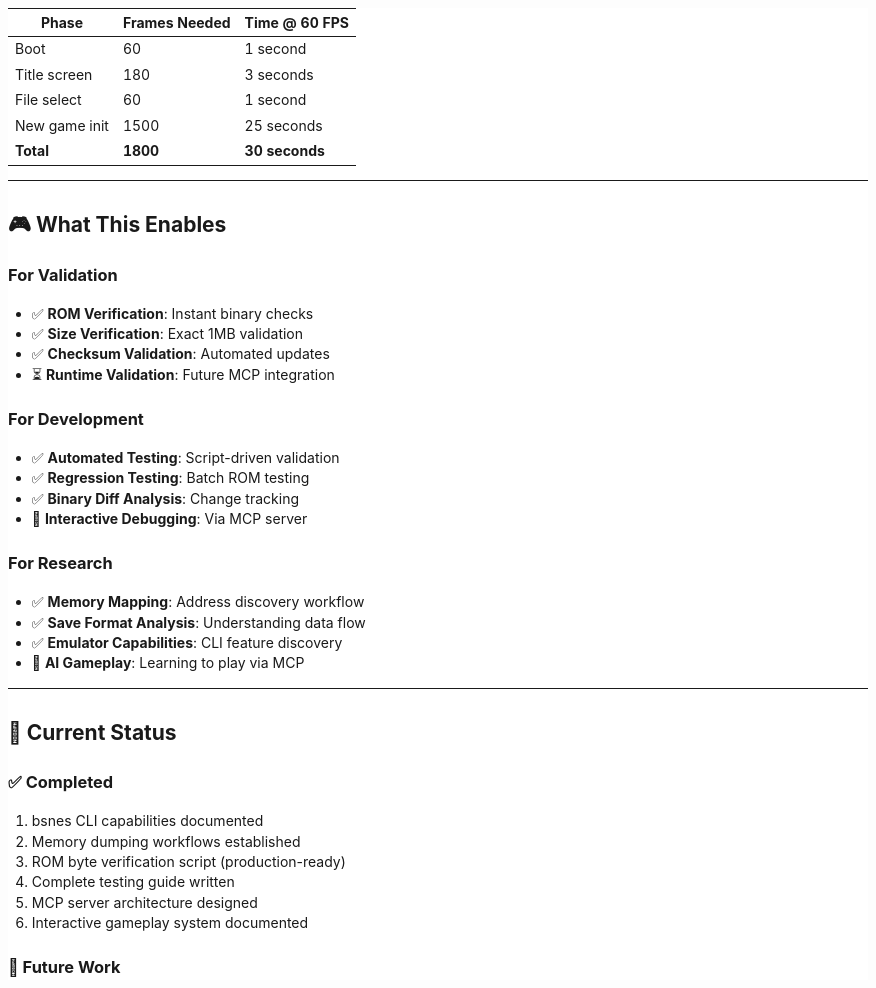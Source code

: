 | Phase | Frames Needed | Time @ 60 FPS |
|-------|---------------|---------------|
| Boot | 60 | 1 second |
| Title screen | 180 | 3 seconds |
| File select | 60 | 1 second |
| New game init | 1500 | 25 seconds |
| **Total** | **1800** | **30 seconds** |

---

## 🎮 What This Enables

### For Validation

- ✅ **ROM Verification**: Instant binary checks
- ✅ **Size Verification**: Exact 1MB validation
- ✅ **Checksum Validation**: Automated updates
- ⏳ **Runtime Validation**: Future MCP integration

### For Development

- ✅ **Automated Testing**: Script-driven validation
- ✅ **Regression Testing**: Batch ROM testing
- ✅ **Binary Diff Analysis**: Change tracking
- 🔮 **Interactive Debugging**: Via MCP server

### For Research

- ✅ **Memory Mapping**: Address discovery workflow
- ✅ **Save Format Analysis**: Understanding data flow
- ✅ **Emulator Capabilities**: CLI feature discovery
- 🔮 **AI Gameplay**: Learning to play via MCP

---

## 🚦 Current Status

### ✅ Completed

1. bsnes CLI capabilities documented
2. Memory dumping workflows established
3. ROM byte verification script (production-ready)
4. Complete testing guide written
5. MCP server architecture designed
6. Interactive gameplay system documented

### 🔮 Future Work

